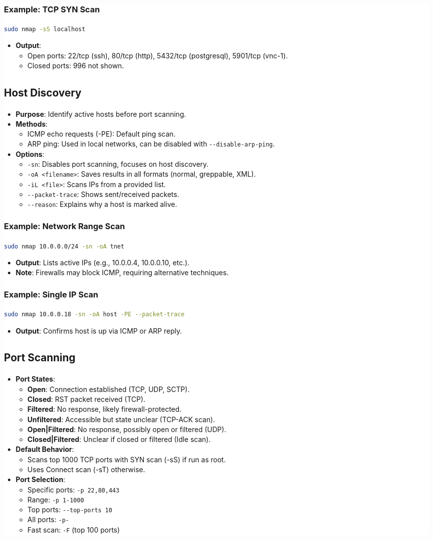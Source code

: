 ### Example: TCP SYN Scan
```bash
sudo nmap -sS localhost
```
- **Output**:
  - Open ports: 22/tcp (ssh), 80/tcp (http), 5432/tcp (postgresql), 5901/tcp (vnc-1).
  - Closed ports: 996 not shown.

## Host Discovery
- **Purpose**: Identify active hosts before port scanning.
- **Methods**:
  - ICMP echo requests (-PE): Default ping scan.
  - ARP ping: Used in local networks, can be disabled with `--disable-arp-ping`.
- **Options**:
  - `-sn`: Disables port scanning, focuses on host discovery.
  - `-oA <filename>`: Saves results in all formats (normal, greppable, XML).
  - `-iL <file>`: Scans IPs from a provided list.
  - `--packet-trace`: Shows sent/received packets.
  - `--reason`: Explains why a host is marked alive.

### Example: Network Range Scan
```bash
sudo nmap 10.0.0.0/24 -sn -oA tnet
```
- **Output**: Lists active IPs (e.g., 10.0.0.4, 10.0.0.10, etc.).
- **Note**: Firewalls may block ICMP, requiring alternative techniques.

### Example: Single IP Scan
```bash
sudo nmap 10.0.0.18 -sn -oA host -PE --packet-trace
```
- **Output**: Confirms host is up via ICMP or ARP reply.

## Port Scanning
- **Port States**:
  - **Open**: Connection established (TCP, UDP, SCTP).
  - **Closed**: RST packet received (TCP).
  - **Filtered**: No response, likely firewall-protected.
  - **Unfiltered**: Accessible but state unclear (TCP-ACK scan).
  - **Open|Filtered**: No response, possibly open or filtered (UDP).
  - **Closed|Filtered**: Unclear if closed or filtered (Idle scan).
- **Default Behavior**:
  - Scans top 1000 TCP ports with SYN scan (-sS) if run as root.
  - Uses Connect scan (-sT) otherwise.
- **Port Selection**:
  - Specific ports: `-p 22,80,443`
  - Range: `-p 1-1000`
  - Top ports: `--top-ports 10`
  - All ports: `-p-`
  - Fast scan: `-F` (top 100 ports)
